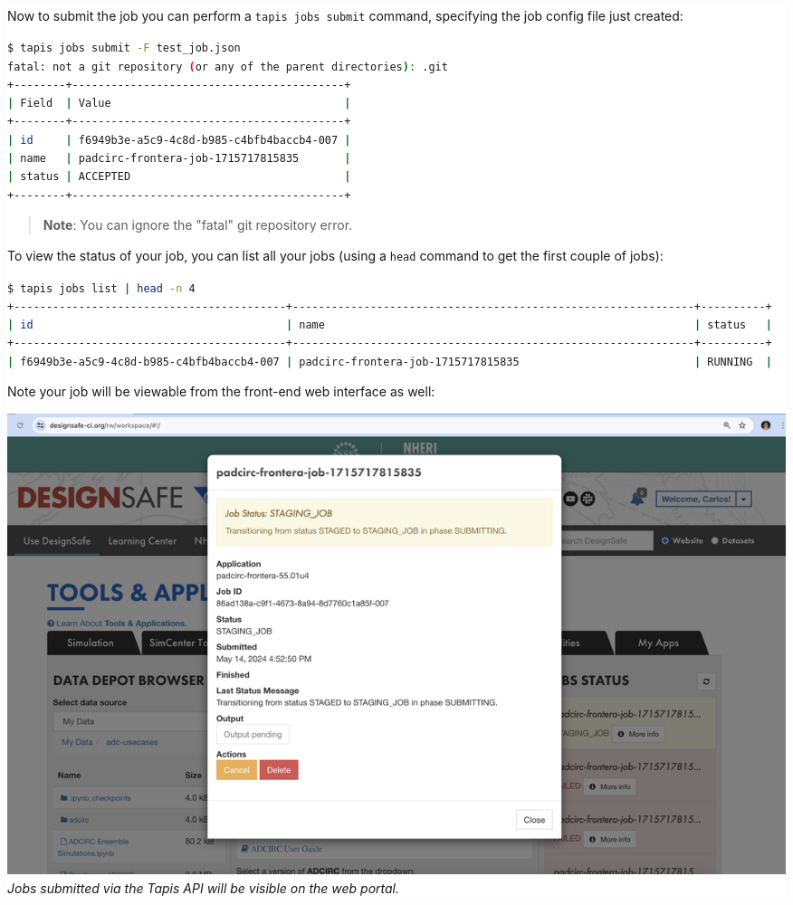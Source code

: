 Now to submit the job you can perform a `tapis jobs submit` command, specifying the job config file just created:

```bash
$ tapis jobs submit -F test_job.json 
fatal: not a git repository (or any of the parent directories): .git
+--------+------------------------------------------+
| Field  | Value                                    |
+--------+------------------------------------------+
| id     | f6949b3e-a5c9-4c8d-b985-c4bfb4baccb4-007 |
| name   | padcirc-frontera-job-1715717815835       |
| status | ACCEPTED                                 |
+--------+------------------------------------------+
```

> **Note**: You can ignore the "fatal" git repository error.

To view the status of your job, you can list all your jobs (using a `head` command to get the first couple of jobs):

```bash
$ tapis jobs list | head -n 4
+------------------------------------------+--------------------------------------------------------------+----------+
| id                                       | name                                                         | status   |
+------------------------------------------+--------------------------------------------------------------+----------+
| f6949b3e-a5c9-4c8d-b985-c4bfb4baccb4-007 | padcirc-frontera-job-1715717815835                           | RUNNING  |
```

Note your job will be viewable from the front-end web interface as well:

![Tapis Job Frontend](./images/tapis-job-frontend.png)
*Jobs submitted via the Tapis API will be visible on the web portal.*
